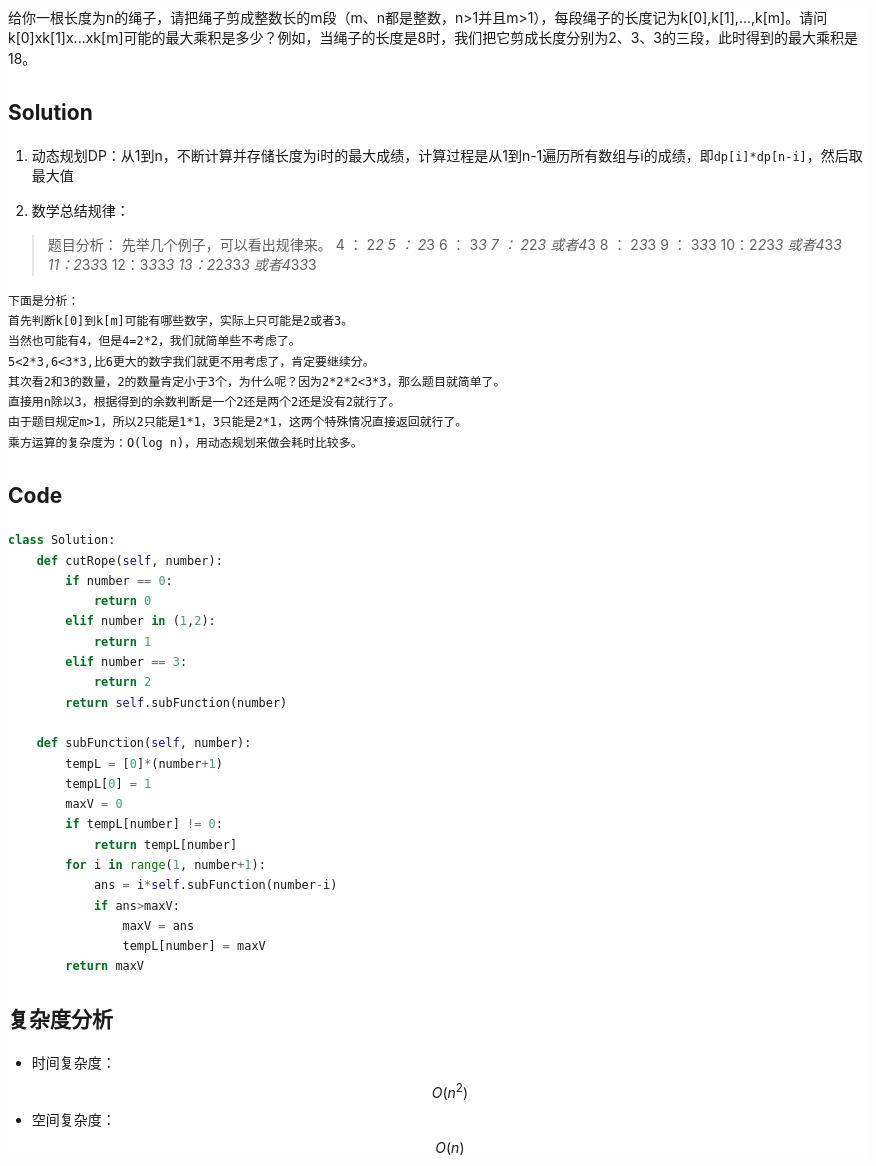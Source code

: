 给你一根长度为n的绳子，请把绳子剪成整数长的m段（m、n都是整数，n>1并且m>1），每段绳子的长度记为k[0],k[1],...,k[m]。请问k[0]xk[1]x...xk[m]可能的最大乘积是多少？例如，当绳子的长度是8时，我们把它剪成长度分别为2、3、3的三段，此时得到的最大乘积是18。

## Solution

1. 动态规划DP：从1到n，不断计算并存储长度为i时的最大成绩，计算过程是从1到n-1遍历所有数组与i的成绩，即`dp[i]*dp[n-i]`，然后取最大值

2. 数学总结规律： 
> 题目分析：
    先举几个例子，可以看出规律来。
    4 ： 2*2
    5 ： 2*3
    6 ： 3*3
    7 ： 2*2*3 或者4*3
    8 ： 2*3*3
    9 ： 3*3*3
    10：2*2*3*3 或者4*3*3
    11：2*3*3*3
    12：3*3*3*3
    13：2*2*3*3*3 或者4*3*3*3

    下面是分析：
    首先判断k[0]到k[m]可能有哪些数字，实际上只可能是2或者3。
    当然也可能有4，但是4=2*2，我们就简单些不考虑了。
    5<2*3,6<3*3,比6更大的数字我们就更不用考虑了，肯定要继续分。
    其次看2和3的数量，2的数量肯定小于3个，为什么呢？因为2*2*2<3*3，那么题目就简单了。
    直接用n除以3，根据得到的余数判断是一个2还是两个2还是没有2就行了。
    由于题目规定m>1，所以2只能是1*1，3只能是2*1，这两个特殊情况直接返回就行了。
    乘方运算的复杂度为：O(log n)，用动态规划来做会耗时比较多。

## Code

```python
class Solution:
    def cutRope(self, number):
        if number == 0:
            return 0
        elif number in (1,2):
            return 1
        elif number == 3:
            return 2
        return self.subFunction(number)

    def subFunction(self, number):
        tempL = [0]*(number+1)
        tempL[0] = 1
        maxV = 0
        if tempL[number] != 0:
            return tempL[number]
        for i in range(1, number+1):
            ans = i*self.subFunction(number-i)
            if ans>maxV:
                maxV = ans
                tempL[number] = maxV
        return maxV
```

## 复杂度分析

+ 时间复杂度：$$O(n^2)$$
+ 空间复杂度：$$O(n)$$